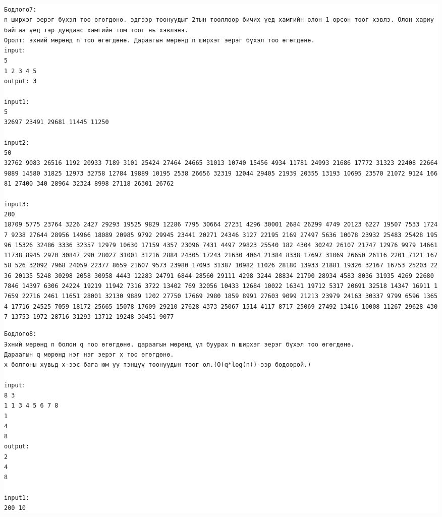 ```
Бодлого7:
n ширхэг эерэг бүхэл тоо өгөгдөнө. эдгээр тоонуудыг 2тын тооллоор бичих үед хамгийн олон 1 орсон тоог хэвлэ. Олон хариу байгаа үед тэр дундаас хамгийн том тоог нь хэвлэнэ.
Оролт: эхний мөрөнд n тоо өгөгдөнө. Дараагын мөрөнд n ширхэг эерэг бүхэл тоо өгөгдөнө.
input:
5
1 2 3 4 5
output: 3

input1:
5
32697 23491 29681 11445 11250

input2: 
50
32762 9083 26516 1192 20933 7189 3101 25424 27464 24665 31013 10740 15456 4934 11781 24993 21686 17772 31323 22408 22664 9889 14580 31825 12973 32758 12784 19889 10195 2538 26656 32319 12044 29405 21939 20355 13193 10695 23570 21072 9124 16681 27400 340 28964 32324 8998 27118 26301 26762

input3:
200
18709 5775 23764 3226 2427 29293 19525 9829 12286 7795 30664 27231 4296 30001 2684 26299 4749 20123 6227 19507 7533 17247 9238 27644 28956 14966 18089 20985 9792 29945 23441 20271 24346 3127 22195 2169 27497 5636 10078 23932 25483 25428 19596 15326 32486 3336 32357 12979 10630 17159 4357 23096 7431 4497 29823 25540 182 4304 30242 26107 21747 12976 9979 14661 11738 8945 2970 30847 290 28027 31001 31216 2884 24305 17243 21630 4064 21384 8338 17697 31069 26650 26116 2201 7121 16758 526 32092 7968 24059 22377 8659 21607 9573 23980 17093 31387 10982 11026 28180 13933 21881 19326 32167 16753 25203 2236 20135 5248 30298 2058 30958 4443 12283 24791 6844 28560 29111 4298 3244 28834 21790 28934 4583 8036 31935 4269 22680 7846 14397 6306 24224 19219 11942 7316 3722 13402 769 32056 10433 12684 10022 16341 19712 5317 20691 32518 14347 16911 17659 22716 2461 11651 28001 32130 9889 1202 27750 17669 2980 1859 8991 27603 9099 21213 23979 24163 30337 9799 6596 13654 17716 24525 7059 18172 25665 15078 17609 29210 27628 4373 25067 1514 4117 8717 25069 27492 13416 10008 11267 29628 4307 13753 1972 28716 31293 13712 19248 30451 9077
```


```
Бодлого8:
Эхний мөрөнд n болон q тоо өгөгдөнө. дараагын мөрөнд үл буурах n ширхэг эерэг бүхэл тоо өгөгдөнө. 
Дараагын q мөрөнд нэг нэг эерэг x тоо өгөгдөнө. 
x болгоны хувьд x-ээс бага юм уу тэнцүү тоонуудын тоог ол.(O(q*log(n))-ээр бодоорой.)

input:
8 3
1 1 3 4 5 6 7 8
1
4
8
output:
2
4
8

input1:
200 10
```